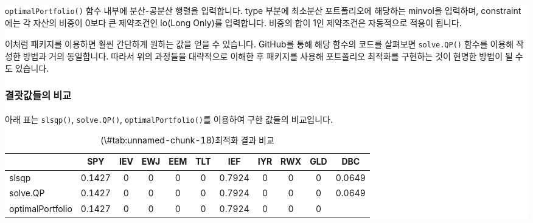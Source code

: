 `optimalPortfolio()` 함수 내부에 분산-공분산 행렬을 입력합니다. type 부분에 최소분산 포트폴리오에 해당하는 minvol을 입력하며, constraint에는 각 자산의 비중이 0보다 큰 제약조건인 lo(Long Only)를 입력합니다. 비중의 합이 1인 제약조건은 자동적으로 적용이 됩니다.

이처럼 패키지를 이용하면 훨씬 간단하게 원하는 값을 얻을 수 있습니다. GitHub를 통해 해당 함수의 코드를 살펴보면 `solve.QP()` 함수를 이용해 작성한 방법과 거의 동일합니다. 따라서 위의 과정들을 대략적으로 이해한 후 패키지를 사용해 포트폴리오 최적화를 구현하는 것이 현명한 방법이 될 수도 있습니다.

### 결괏값들의 비교

아래 표는 `slsqp()`, `solve.QP()`, `optimalPortfolio()`를 이용하여 구한 값들의 비교입니다.

<table class="table" style="margin-left: auto; margin-right: auto;">
<caption>(\#tab:unnamed-chunk-18)최적화 결과 비교</caption>
 <thead>
  <tr>
   <th style="text-align:left;">   </th>
   <th style="text-align:center;"> SPY </th>
   <th style="text-align:center;"> IEV </th>
   <th style="text-align:center;"> EWJ </th>
   <th style="text-align:center;"> EEM </th>
   <th style="text-align:center;"> TLT </th>
   <th style="text-align:center;"> IEF </th>
   <th style="text-align:center;"> IYR </th>
   <th style="text-align:center;"> RWX </th>
   <th style="text-align:center;"> GLD </th>
   <th style="text-align:center;"> DBC </th>
  </tr>
 </thead>
<tbody>
  <tr>
   <td style="text-align:left;"> slsqp </td>
   <td style="text-align:center;"> 0.1427 </td>
   <td style="text-align:center;"> 0 </td>
   <td style="text-align:center;"> 0 </td>
   <td style="text-align:center;"> 0 </td>
   <td style="text-align:center;"> 0 </td>
   <td style="text-align:center;"> 0.7924 </td>
   <td style="text-align:center;"> 0 </td>
   <td style="text-align:center;"> 0 </td>
   <td style="text-align:center;"> 0 </td>
   <td style="text-align:center;"> 0.0649 </td>
  </tr>
  <tr>
   <td style="text-align:left;"> solve.QP </td>
   <td style="text-align:center;"> 0.1427 </td>
   <td style="text-align:center;"> 0 </td>
   <td style="text-align:center;"> 0 </td>
   <td style="text-align:center;"> 0 </td>
   <td style="text-align:center;"> 0 </td>
   <td style="text-align:center;"> 0.7924 </td>
   <td style="text-align:center;"> 0 </td>
   <td style="text-align:center;"> 0 </td>
   <td style="text-align:center;"> 0 </td>
   <td style="text-align:center;"> 0.0649 </td>
  </tr>
  <tr>
   <td style="text-align:left;"> optimalPortfolio </td>
   <td style="text-align:center;"> 0.1427 </td>
   <td style="text-align:center;"> 0 </td>
   <td style="text-align:center;"> 0 </td>
   <td style="text-align:center;"> 0 </td>
   <td style="text-align:center;"> 0 </td>
   <td style="text-align:center;"> 0.7924 </td>
   <td style="text-align:center;"> 0 </td>
   <td style="text-align:center;"> 0 </td>
   <td style="text-align:center;"> 0 </td>